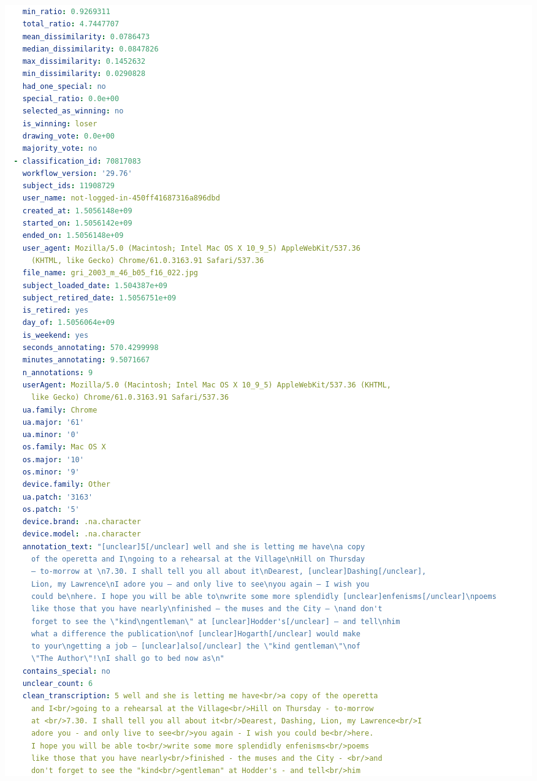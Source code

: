 ```yaml
    min_ratio: 0.9269311
    total_ratio: 4.7447707
    mean_dissimilarity: 0.0786473
    median_dissimilarity: 0.0847826
    max_dissimilarity: 0.1452632
    min_dissimilarity: 0.0290828
    had_one_special: no
    special_ratio: 0.0e+00
    selected_as_winning: no
    is_winning: loser
    drawing_vote: 0.0e+00
    majority_vote: no
  - classification_id: 70817083
    workflow_version: '29.76'
    subject_ids: 11908729
    user_name: not-logged-in-450ff41687316a896dbd
    created_at: 1.5056148e+09
    started_on: 1.5056142e+09
    ended_on: 1.5056148e+09
    user_agent: Mozilla/5.0 (Macintosh; Intel Mac OS X 10_9_5) AppleWebKit/537.36
      (KHTML, like Gecko) Chrome/61.0.3163.91 Safari/537.36
    file_name: gri_2003_m_46_b05_f16_022.jpg
    subject_loaded_date: 1.504387e+09
    subject_retired_date: 1.5056751e+09
    is_retired: yes
    day_of: 1.5056064e+09
    is_weekend: yes
    seconds_annotating: 570.4299998
    minutes_annotating: 9.5071667
    n_annotations: 9
    userAgent: Mozilla/5.0 (Macintosh; Intel Mac OS X 10_9_5) AppleWebKit/537.36 (KHTML,
      like Gecko) Chrome/61.0.3163.91 Safari/537.36
    ua.family: Chrome
    ua.major: '61'
    ua.minor: '0'
    os.family: Mac OS X
    os.major: '10'
    os.minor: '9'
    device.family: Other
    ua.patch: '3163'
    os.patch: '5'
    device.brand: .na.character
    device.model: .na.character
    annotation_text: "[unclear]5[/unclear] well and she is letting me have\na copy
      of the operetta and I\ngoing to a rehearsal at the Village\nHill on Thursday
      – to-morrow at \n7.30. I shall tell you all about it\nDearest, [unclear]Dashing[/unclear],
      Lion, my Lawrence\nI adore you – and only live to see\nyou again – I wish you
      could be\nhere. I hope you will be able to\nwrite some more splendidly [unclear]enfenisms[/unclear]\npoems
      like those that you have nearly\nfinished – the muses and the City – \nand don't
      forget to see the \"kind\ngentleman\" at [unclear]Hodder's[/unclear] – and tell\nhim
      what a difference the publication\nof [unclear]Hogarth[/unclear] would make
      to your\ngetting a job – [unclear]also[/unclear] the \"kind gentleman\"\nof
      \"The Author\"!\nI shall go to bed now as\n"
    contains_special: no
    unclear_count: 6
    clean_transcription: 5 well and she is letting me have<br/>a copy of the operetta
      and I<br/>going to a rehearsal at the Village<br/>Hill on Thursday - to-morrow
      at <br/>7.30. I shall tell you all about it<br/>Dearest, Dashing, Lion, my Lawrence<br/>I
      adore you - and only live to see<br/>you again - I wish you could be<br/>here.
      I hope you will be able to<br/>write some more splendidly enfenisms<br/>poems
      like those that you have nearly<br/>finished - the muses and the City - <br/>and
      don't forget to see the "kind<br/>gentleman" at Hodder's - and tell<br/>him
```